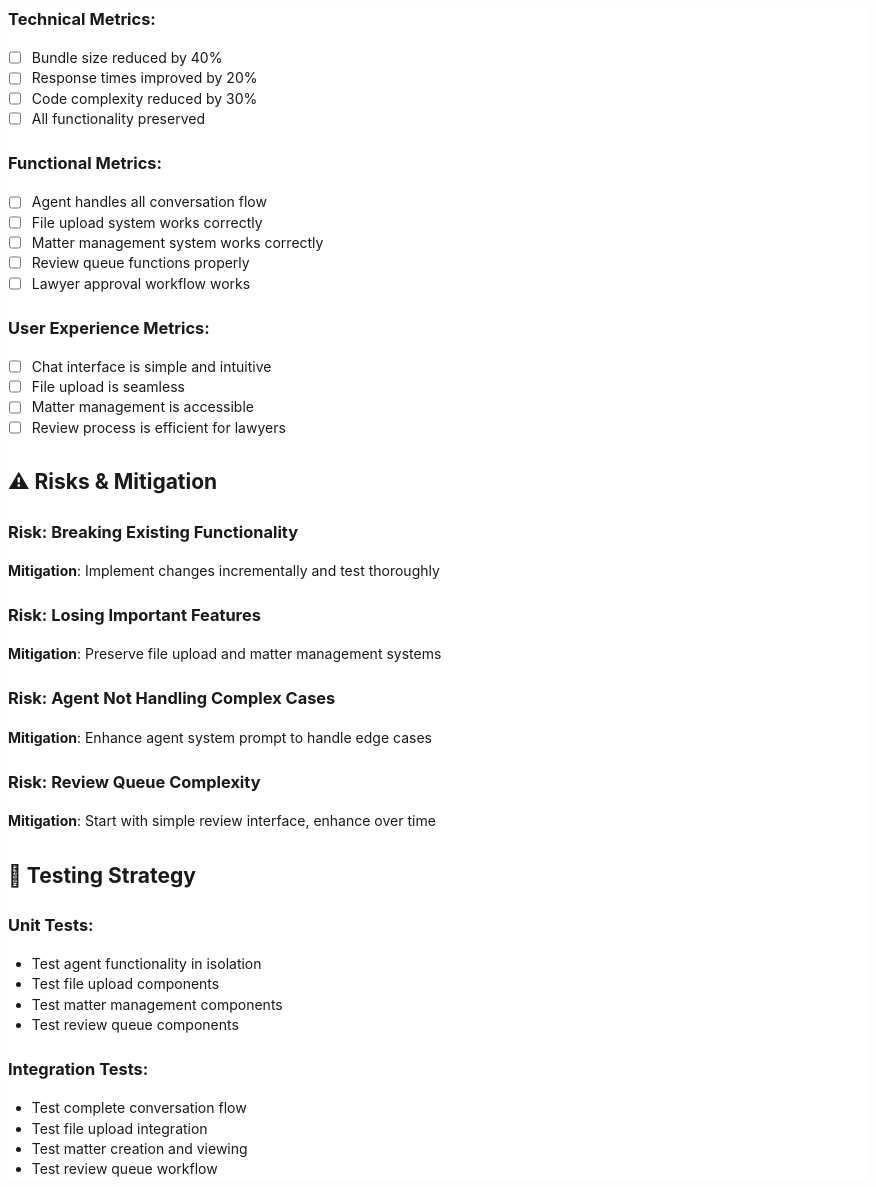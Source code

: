 ### **Technical Metrics:**
- [ ] Bundle size reduced by 40%
- [ ] Response times improved by 20%
- [ ] Code complexity reduced by 30%
- [ ] All functionality preserved

### **Functional Metrics:**
- [ ] Agent handles all conversation flow
- [ ] File upload system works correctly
- [ ] Matter management system works correctly
- [ ] Review queue functions properly
- [ ] Lawyer approval workflow works

### **User Experience Metrics:**
- [ ] Chat interface is simple and intuitive
- [ ] File upload is seamless
- [ ] Matter management is accessible
- [ ] Review process is efficient for lawyers

## **⚠️ Risks & Mitigation**

### **Risk: Breaking Existing Functionality**
**Mitigation**: Implement changes incrementally and test thoroughly

### **Risk: Losing Important Features**
**Mitigation**: Preserve file upload and matter management systems

### **Risk: Agent Not Handling Complex Cases**
**Mitigation**: Enhance agent system prompt to handle edge cases

### **Risk: Review Queue Complexity**
**Mitigation**: Start with simple review interface, enhance over time

## **🔧 Testing Strategy**

### **Unit Tests:**
- Test agent functionality in isolation
- Test file upload components
- Test matter management components
- Test review queue components

### **Integration Tests:**
- Test complete conversation flow
- Test file upload integration
- Test matter creation and viewing
- Test review queue workflow
